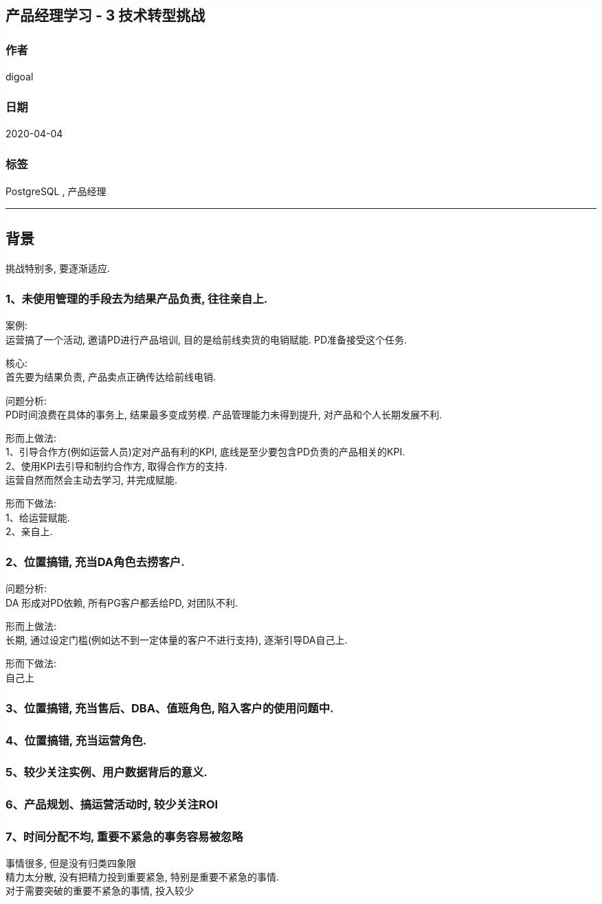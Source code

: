 ## 产品经理学习 - 3 技术转型挑战  
              
### 作者              
digoal              
              
### 日期              
2020-04-04              
              
### 标签              
PostgreSQL , 产品经理        
              
----              
              
## 背景      
挑战特别多, 要逐渐适应.           
  
### 1、未使用管理的手段去为结果产品负责, 往往亲自上.   
案例:  
运营搞了一个活动, 邀请PD进行产品培训, 目的是给前线卖货的电销赋能. PD准备接受这个任务.   
  
核心:  
首先要为结果负责, 产品卖点正确传达给前线电销.   
  
问题分析:  
PD时间浪费在具体的事务上, 结果最多变成劳模. 产品管理能力未得到提升, 对产品和个人长期发展不利.   
  
形而上做法:  
1、引导合作方(例如运营人员)定对产品有利的KPI, 底线是至少要包含PD负责的产品相关的KPI.  
2、使用KPI去引导和制约合作方, 取得合作方的支持.  
运营自然而然会主动去学习, 并完成赋能.   
  
形而下做法:   
1、给运营赋能.  
2、亲自上.  
  
### 2、位置搞错, 充当DA角色去捞客户.  
问题分析:  
DA 形成对PD依赖, 所有PG客户都丢给PD, 对团队不利.   
  
形而上做法:  
长期, 通过设定门槛(例如达不到一定体量的客户不进行支持), 逐渐引导DA自己上.  
  
形而下做法:  
自己上  
  
### 3、位置搞错, 充当售后、DBA、值班角色, 陷入客户的使用问题中.  
### 4、位置搞错, 充当运营角色.  
### 5、较少关注实例、用户数据背后的意义.   
### 6、产品规划、搞运营活动时, 较少关注ROI   
### 7、时间分配不均, 重要不紧急的事务容易被忽略   
事情很多, 但是没有归类四象限  
精力太分散, 没有把精力投到重要紧急, 特别是重要不紧急的事情.  
对于需要突破的重要不紧急的事情, 投入较少  
  